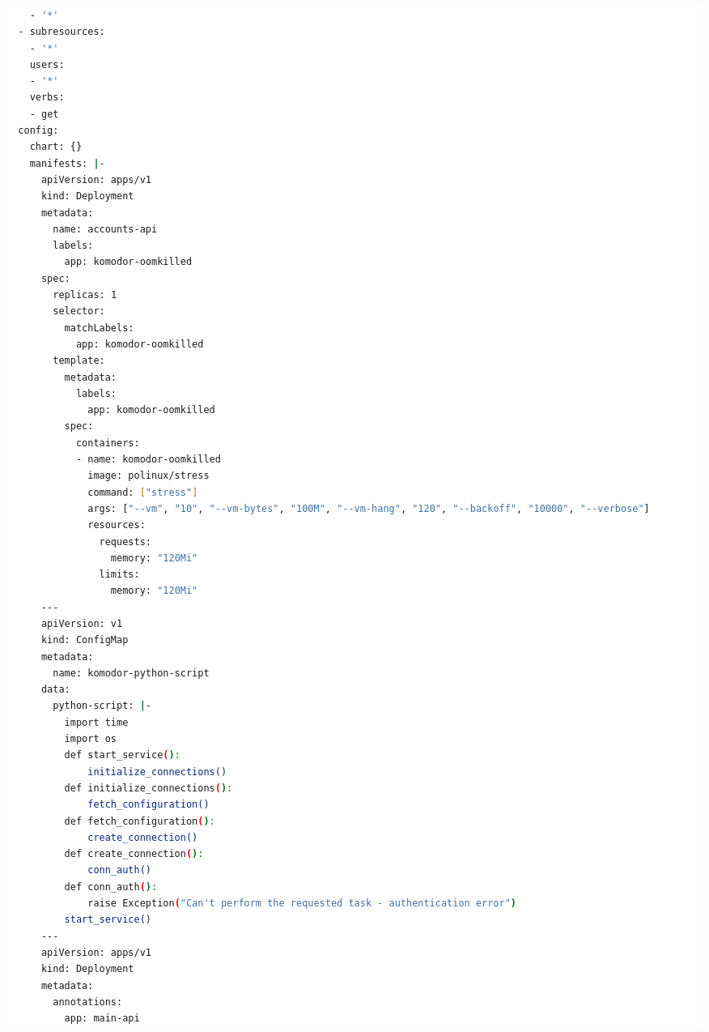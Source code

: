 ``` bash
    - '*'
  - subresources:
    - '*'
    users:
    - '*'
    verbs:
    - get
  config:
    chart: {}
    manifests: |-
      apiVersion: apps/v1
      kind: Deployment
      metadata:
        name: accounts-api
        labels:
          app: komodor-oomkilled
      spec:
        replicas: 1
        selector:
          matchLabels:
            app: komodor-oomkilled
        template:
          metadata:
            labels:
              app: komodor-oomkilled
          spec:
            containers:
            - name: komodor-oomkilled
              image: polinux/stress
              command: ["stress"]
              args: ["--vm", "10", "--vm-bytes", "100M", "--vm-hang", "120", "--backoff", "10000", "--verbose"]
              resources:
                requests:
                  memory: "120Mi"
                limits:
                  memory: "120Mi"
      ---
      apiVersion: v1
      kind: ConfigMap
      metadata:
        name: komodor-python-script
      data:
        python-script: |-
          import time
          import os
          def start_service():
              initialize_connections()
          def initialize_connections():
              fetch_configuration()
          def fetch_configuration():
              create_connection()
          def create_connection():
              conn_auth()
          def conn_auth():
              raise Exception("Can't perform the requested task - authentication error")
          start_service()
      ---
      apiVersion: apps/v1
      kind: Deployment
      metadata:
        annotations:
          app: main-api
```